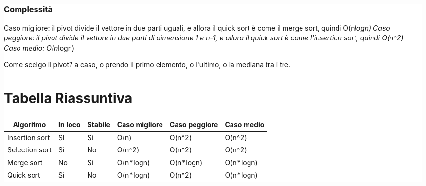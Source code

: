 ### Complessità
Caso migliore: il pivot divide il vettore in due parti uguali, e allora il quick sort è come il merge sort, quindi O(n*logn)
Caso peggiore: il pivot divide il vettore in due parti di dimensione 1 e n-1, e allora il quick sort è come l'insertion sort, quindi O(n^2)
Caso medio: O(n*logn)

Come scelgo il pivot? a caso, o prendo il primo elemento, o l'ultimo, o la mediana tra i tre.

# Tabella Riassuntiva
| Algoritmo | In loco | Stabile | Caso migliore | Caso peggiore | Caso medio |
| --- | --- | --- | --- | --- | --- |
| Insertion sort | Sì | Sì | O(n) | O(n^2) | O(n^2) |
| Selection sort | Sì | No | O(n^2) | O(n^2) | O(n^2) |
| Merge sort | No | Sì | O(n*logn) | O(n*logn) | O(n*logn) |
| Quick sort | Sì | No | O(n*logn) | O(n^2) | O(n*logn) |

